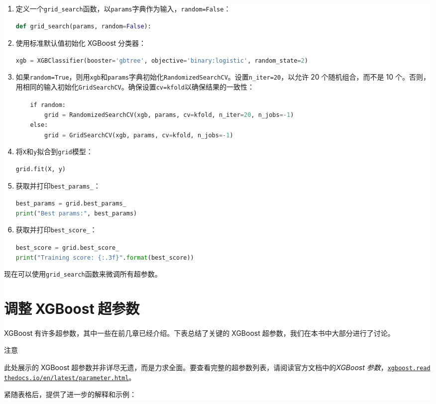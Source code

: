 1.  定义一个`grid_search`函数，以`params`字典作为输入，`random=False`：

    ```py
    def grid_search(params, random=False): 
    ```

1.  使用标准默认值初始化 XGBoost 分类器：

    ```py
    xgb = XGBClassifier(booster='gbtree', objective='binary:logistic', random_state=2)
    ```

1.  如果`random=True`，则用`xgb`和`params`字典初始化`RandomizedSearchCV`。设置`n_iter=20`，以允许 20 个随机组合，而不是 10 个。否则，用相同的输入初始化`GridSearchCV`。确保设置`cv=kfold`以确保结果的一致性：

    ```py
        if random:
            grid = RandomizedSearchCV(xgb, params, cv=kfold, n_iter=20, n_jobs=-1)
        else:
            grid = GridSearchCV(xgb, params, cv=kfold, n_jobs=-1)
    ```

1.  将`X`和`y`拟合到`grid`模型：

    ```py
    grid.fit(X, y)
    ```

1.  获取并打印`best_params_`：

    ```py
    best_params = grid.best_params_
    print("Best params:", best_params)
    ```

1.  获取并打印`best_score_`：

    ```py
    best_score = grid.best_score_
    print("Training score: {:.3f}".format(best_score))
    ```

现在可以使用`grid_search`函数来微调所有超参数。

# 调整 XGBoost 超参数

XGBoost 有许多超参数，其中一些在前几章已经介绍。下表总结了关键的 XGBoost 超参数，我们在本书中大部分进行了讨论。

注意

此处展示的 XGBoost 超参数并非详尽无遗，而是力求全面。要查看完整的超参数列表，请阅读官方文档中的*XGBoost 参数*，[`xgboost.readthedocs.io/en/latest/parameter.html`](https://xgboost.readthedocs.io/en/latest/parameter.html)。

紧随表格后，提供了进一步的解释和示例：

